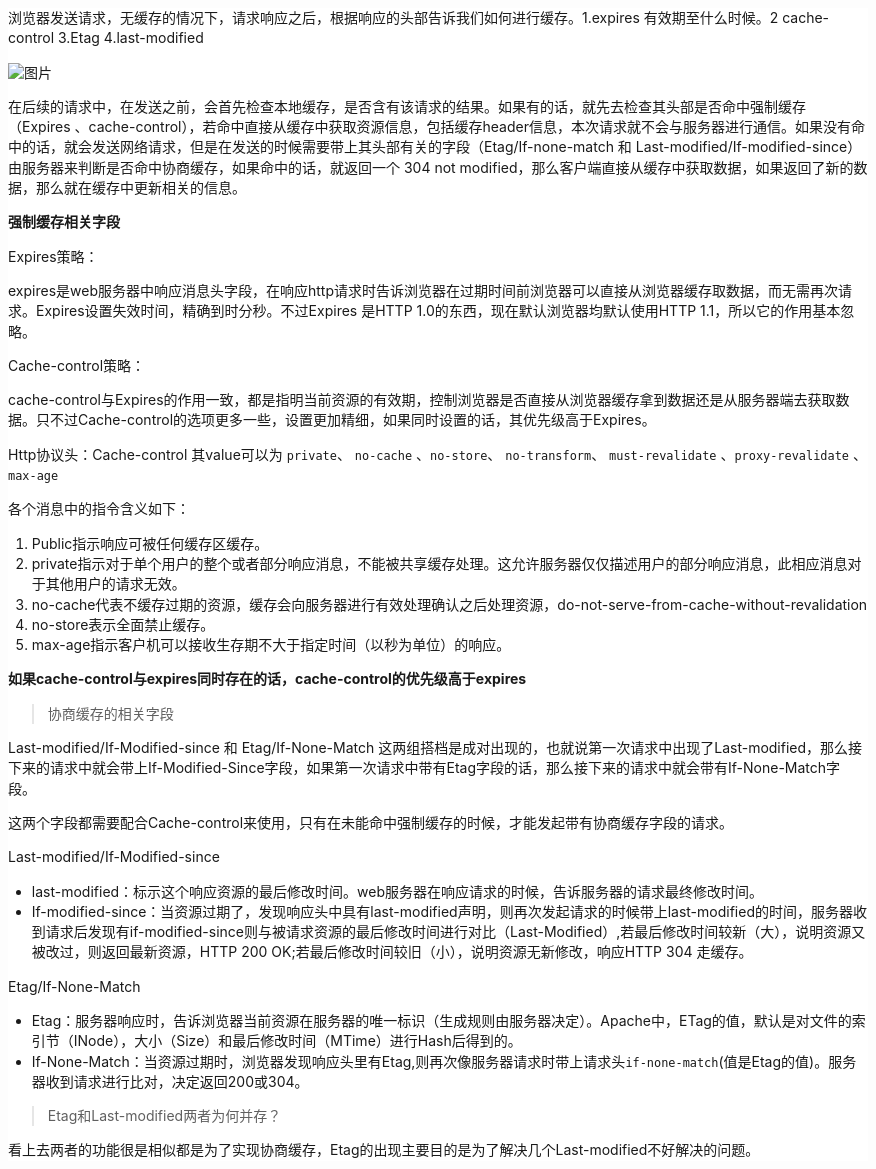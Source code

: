 浏览器发送请求，无缓存的情况下，请求响应之后，根据响应的头部告诉我们如何进行缓存。1.expires 有效期至什么时候。2 cache-control  3.Etag   4.last-modified

![图片](https://mmbiz.qpic.cn/mmbiz_png/J0g14CUwaZdXJPgYd952K4sF5y5HSJ5EAYOWpav7uasJQz68hnl9uOdfCadcia3CcyXR1XialViar2TKg1dS0ojWA/640?wx_fmt=png&wxfrom=5&wx_lazy=1&wx_co=1)

在后续的请求中，在发送之前，会首先检查本地缓存，是否含有该请求的结果。如果有的话，就先去检查其头部是否命中强制缓存（Expires 、cache-control），若命中直接从缓存中获取资源信息，包括缓存header信息，本次请求就不会与服务器进行通信。如果没有命中的话，就会发送网络请求，但是在发送的时候需要带上其头部有关的字段（Etag/If-none-match  和  Last-modified/If-modified-since）由服务器来判断是否命中协商缓存，如果命中的话，就返回一个 304 not modified，那么客户端直接从缓存中获取数据，如果返回了新的数据，那么就在缓存中更新相关的信息。

**强制缓存相关字段**

Expires策略：

expires是web服务器中响应消息头字段，在响应http请求时告诉浏览器在过期时间前浏览器可以直接从浏览器缓存取数据，而无需再次请求。Expires设置失效时间，精确到时分秒。不过Expires 是HTTP 1.0的东西，现在默认浏览器均默认使用HTTP 1.1，所以它的作用基本忽略。

Cache-control策略：

cache-control与Expires的作用一致，都是指明当前资源的有效期，控制浏览器是否直接从浏览器缓存拿到数据还是从服务器端去获取数据。只不过Cache-control的选项更多一些，设置更加精细，如果同时设置的话，其优先级高于Expires。

Http协议头：Cache-control 其value可以为 `private`、 `no-cache` 、`no-store`、 `no-transform`、 `must-revalidate` 、`proxy-revalidate` 、`max-age`

各个消息中的指令含义如下：

1. Public指示响应可被任何缓存区缓存。
2. private指示对于单个用户的整个或者部分响应消息，不能被共享缓存处理。这允许服务器仅仅描述用户的部分响应消息，此相应消息对于其他用户的请求无效。
3. no-cache代表不缓存过期的资源，缓存会向服务器进行有效处理确认之后处理资源，do-not-serve-from-cache-without-revalidation
4. no-store表示全面禁止缓存。
5. max-age指示客户机可以接收生存期不大于指定时间（以秒为单位）的响应。

**如果cache-control与expires同时存在的话，cache-control的优先级高于expires**

>  协商缓存的相关字段

Last-modified/If-Modified-since 和 Etag/If-None-Match 这两组搭档是成对出现的，也就说第一次请求中出现了Last-modified，那么接下来的请求中就会带上If-Modified-Since字段，如果第一次请求中带有Etag字段的话，那么接下来的请求中就会带有If-None-Match字段。

这两个字段都需要配合Cache-control来使用，只有在未能命中强制缓存的时候，才能发起带有协商缓存字段的请求。

Last-modified/If-Modified-since

- last-modified：标示这个响应资源的最后修改时间。web服务器在响应请求的时候，告诉服务器的请求最终修改时间。
- If-modified-since：当资源过期了，发现响应头中具有last-modified声明，则再次发起请求的时候带上last-modified的时间，服务器收到请求后发现有if-modified-since则与被请求资源的最后修改时间进行对比（Last-Modified）,若最后修改时间较新（大），说明资源又被改过，则返回最新资源，HTTP 200 OK;若最后修改时间较旧（小），说明资源无新修改，响应HTTP 304 走缓存。

Etag/If-None-Match

- Etag：服务器响应时，告诉浏览器当前资源在服务器的唯一标识（生成规则由服务器决定）。Apache中，ETag的值，默认是对文件的索引节（INode），大小（Size）和最后修改时间（MTime）进行Hash后得到的。
- If-None-Match：当资源过期时，浏览器发现响应头里有Etag,则再次像服务器请求时带上请求头`if-none-match`(值是Etag的值)。服务器收到请求进行比对，决定返回200或304。

> Etag和Last-modified两者为何并存？

看上去两者的功能很是相似都是为了实现协商缓存，Etag的出现主要目的是为了解决几个Last-modified不好解决的问题。
